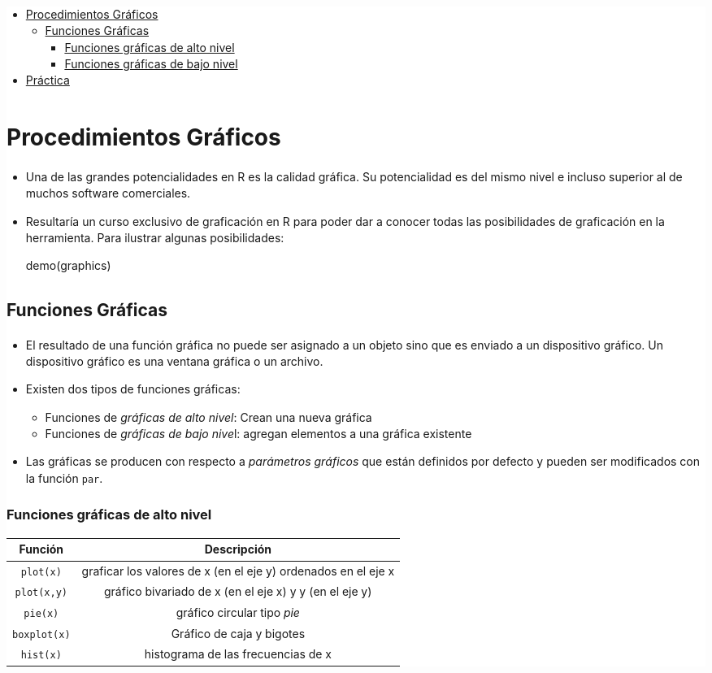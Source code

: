-   [Procedimientos Gráficos](#procedimientos-graficos)
    -   [Funciones Gráficas](#funciones-graficas)
        -   [Funciones gráficas de alto
            nivel](#funciones-graficas-de-alto-nivel)
        -   [Funciones gráficas de bajo
            nivel](#funciones-graficas-de-bajo-nivel)
-   [Práctica](#practica)


Procedimientos Gráficos
=======================

-   Una de las grandes potencialidades en R es la calidad gráfica. Su
    potencialidad es del mismo nivel e incluso superior al de muchos
    software comerciales.

-   Resultaría un curso exclusivo de graficación en R para poder dar a
    conocer todas las posibilidades de graficación en la herramienta.
    Para ilustrar algunas posibilidades:



    demo(graphics)

Funciones Gráficas
------------------

-   El resultado de una función gráfica no puede ser asignado a un
    objeto sino que es enviado a un dispositivo gráfico. Un dispositivo
    gráfico es una ventana gráfica o un archivo.

-   Existen dos tipos de funciones gráficas:
    -   Funciones de *gráficas de alto nivel*: Crean una nueva gráfica
    -   Funciones de *gráficas de bajo nive*l: agregan elementos a una
        gráfica existente
-   Las gráficas se producen con respecto a *parámetros gráficos* que
    están definidos por defecto y pueden ser modificados con la función
    `par`.

### Funciones gráficas de alto nivel

<table>
<thead>
<tr class="header">
<th align="center">Función</th>
<th align="center">Descripción</th>
</tr>
</thead>
<tbody>
<tr class="odd">
<td align="center"><code>plot(x)</code></td>
<td align="center">graficar los valores de x (en el eje y) ordenados en el eje x</td>
</tr>
<tr class="even">
<td align="center"><code>plot(x,y)</code></td>
<td align="center">gráfico bivariado de x (en el eje x) y y (en el eje y)</td>
</tr>
<tr class="odd">
<td align="center"><code>pie(x)</code></td>
<td align="center">gráfico circular tipo <em>pie</em></td>
</tr>
<tr class="even">
<td align="center"><code>boxplot(x)</code></td>
<td align="center">Gráfico de caja y bigotes</td>
</tr>
<tr class="odd">
<td align="center"><code>hist(x)</code></td>
<td align="center">histograma de las frecuencias de x</td>